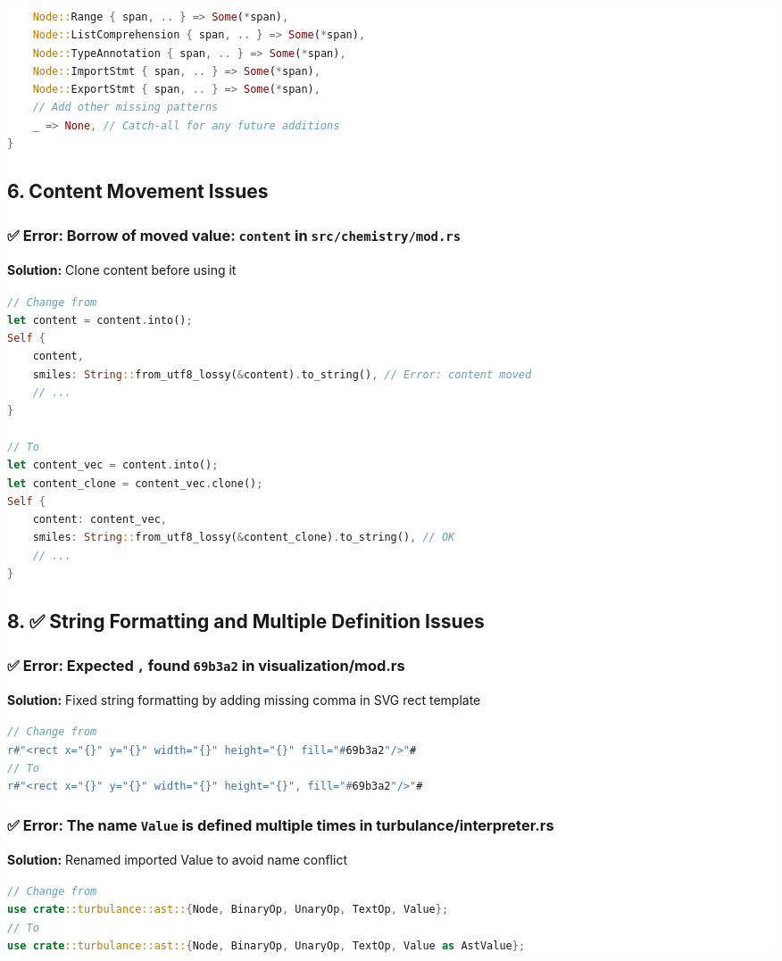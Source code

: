 ```rust
    Node::Range { span, .. } => Some(*span),
    Node::ListComprehension { span, .. } => Some(*span),
    Node::TypeAnnotation { span, .. } => Some(*span),
    Node::ImportStmt { span, .. } => Some(*span),
    Node::ExportStmt { span, .. } => Some(*span),
    // Add other missing patterns
    _ => None, // Catch-all for any future additions
}
```

## 6. Content Movement Issues

### ✅ Error: Borrow of moved value: `content` in `src/chemistry/mod.rs`
**Solution:** Clone content before using it
```rust
// Change from
let content = content.into();
Self {
    content,
    smiles: String::from_utf8_lossy(&content).to_string(), // Error: content moved
    // ...
}

// To
let content_vec = content.into();
let content_clone = content_vec.clone();
Self {
    content: content_vec,
    smiles: String::from_utf8_lossy(&content_clone).to_string(), // OK
    // ...
}
```

## 8. ✅ String Formatting and Multiple Definition Issues

### ✅ Error: Expected `,` found `69b3a2` in visualization/mod.rs
**Solution:** Fixed string formatting by adding missing comma in SVG rect template
```rust
// Change from
r#"<rect x="{}" y="{}" width="{}" height="{}" fill="#69b3a2"/>"#
// To
r#"<rect x="{}" y="{}" width="{}" height="{}", fill="#69b3a2"/>"#
```

### ✅ Error: The name `Value` is defined multiple times in turbulance/interpreter.rs
**Solution:** Renamed imported Value to avoid name conflict
```rust
// Change from
use crate::turbulance::ast::{Node, BinaryOp, UnaryOp, TextOp, Value};
// To
use crate::turbulance::ast::{Node, BinaryOp, UnaryOp, TextOp, Value as AstValue};
```
